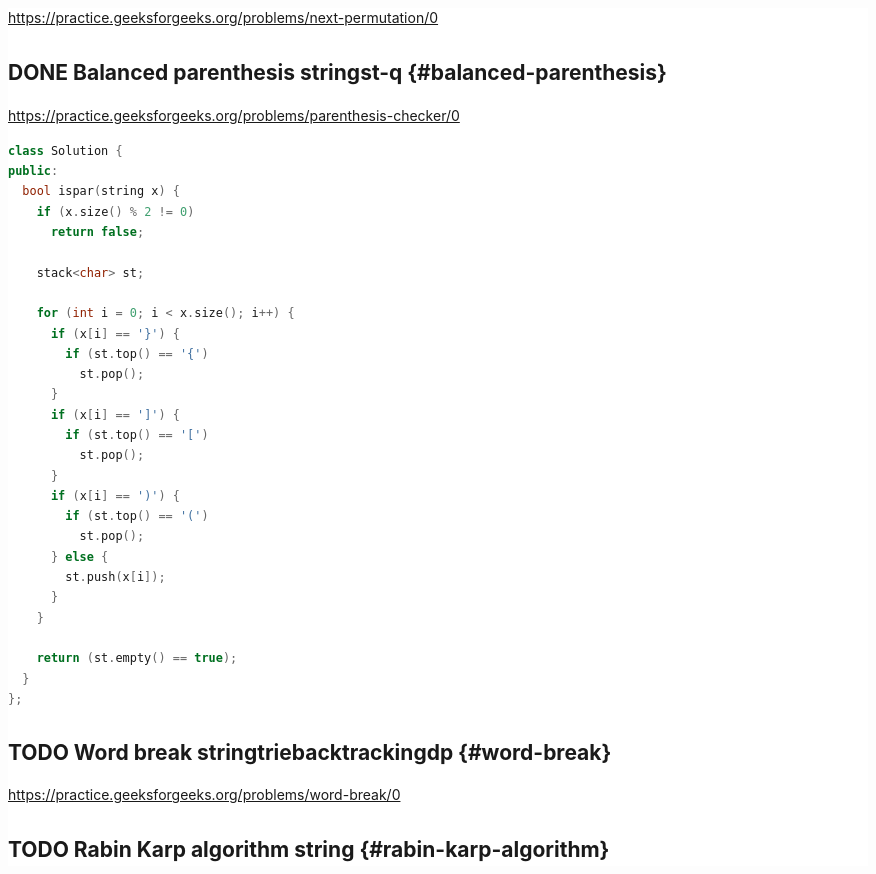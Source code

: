 <https://practice.geeksforgeeks.org/problems/next-permutation/0>


## <span class="org-todo done DONE">DONE</span> Balanced parenthesis <span class="tag"><span class="string">string</span><span class="st_q">st-q</span></span> {#balanced-parenthesis}

<https://practice.geeksforgeeks.org/problems/parenthesis-checker/0>

```cpp
class Solution {
public:
  bool ispar(string x) {
    if (x.size() % 2 != 0)
      return false;

    stack<char> st;

    for (int i = 0; i < x.size(); i++) {
      if (x[i] == '}') {
        if (st.top() == '{')
          st.pop();
      }
      if (x[i] == ']') {
        if (st.top() == '[')
          st.pop();
      }
      if (x[i] == ')') {
        if (st.top() == '(')
          st.pop();
      } else {
        st.push(x[i]);
      }
    }

    return (st.empty() == true);
  }
};
```


## <span class="org-todo todo TODO">TODO</span> Word break <span class="tag"><span class="string">string</span><span class="trie">trie</span><span class="backtracking">backtracking</span><span class="dp">dp</span></span> {#word-break}

<https://practice.geeksforgeeks.org/problems/word-break/0>


## <span class="org-todo todo TODO">TODO</span> Rabin Karp algorithm <span class="tag"><span class="string">string</span></span> {#rabin-karp-algorithm}
